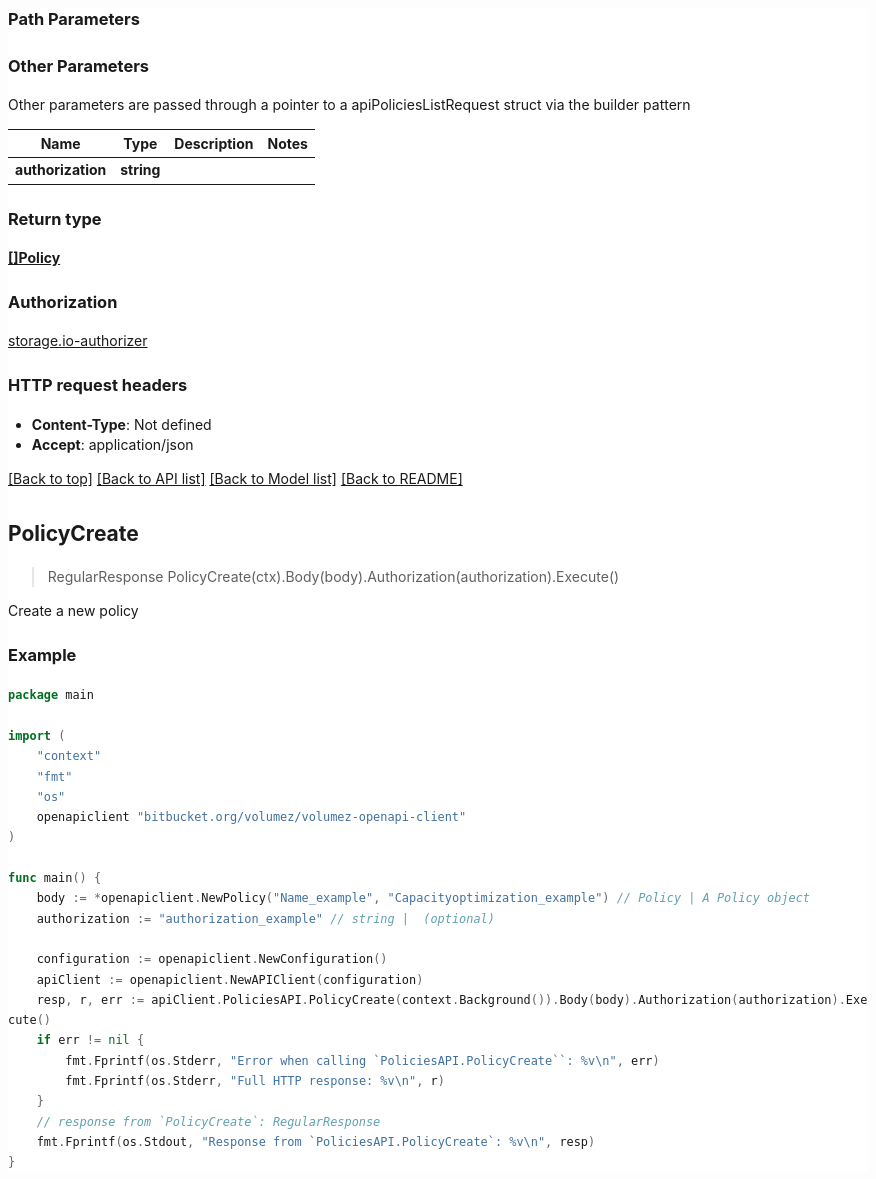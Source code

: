 ### Path Parameters



### Other Parameters

Other parameters are passed through a pointer to a apiPoliciesListRequest struct via the builder pattern


Name | Type | Description  | Notes
------------- | ------------- | ------------- | -------------
 **authorization** | **string** |  | 

### Return type

[**[]Policy**](Policy.md)

### Authorization

[storage.io-authorizer](../README.md#storage.io-authorizer)

### HTTP request headers

- **Content-Type**: Not defined
- **Accept**: application/json

[[Back to top]](#) [[Back to API list]](../README.md#documentation-for-api-endpoints)
[[Back to Model list]](../README.md#documentation-for-models)
[[Back to README]](../README.md)


## PolicyCreate

> RegularResponse PolicyCreate(ctx).Body(body).Authorization(authorization).Execute()

Create a new policy

### Example

```go
package main

import (
	"context"
	"fmt"
	"os"
	openapiclient "bitbucket.org/volumez/volumez-openapi-client"
)

func main() {
	body := *openapiclient.NewPolicy("Name_example", "Capacityoptimization_example") // Policy | A Policy object
	authorization := "authorization_example" // string |  (optional)

	configuration := openapiclient.NewConfiguration()
	apiClient := openapiclient.NewAPIClient(configuration)
	resp, r, err := apiClient.PoliciesAPI.PolicyCreate(context.Background()).Body(body).Authorization(authorization).Execute()
	if err != nil {
		fmt.Fprintf(os.Stderr, "Error when calling `PoliciesAPI.PolicyCreate``: %v\n", err)
		fmt.Fprintf(os.Stderr, "Full HTTP response: %v\n", r)
	}
	// response from `PolicyCreate`: RegularResponse
	fmt.Fprintf(os.Stdout, "Response from `PoliciesAPI.PolicyCreate`: %v\n", resp)
}
```
